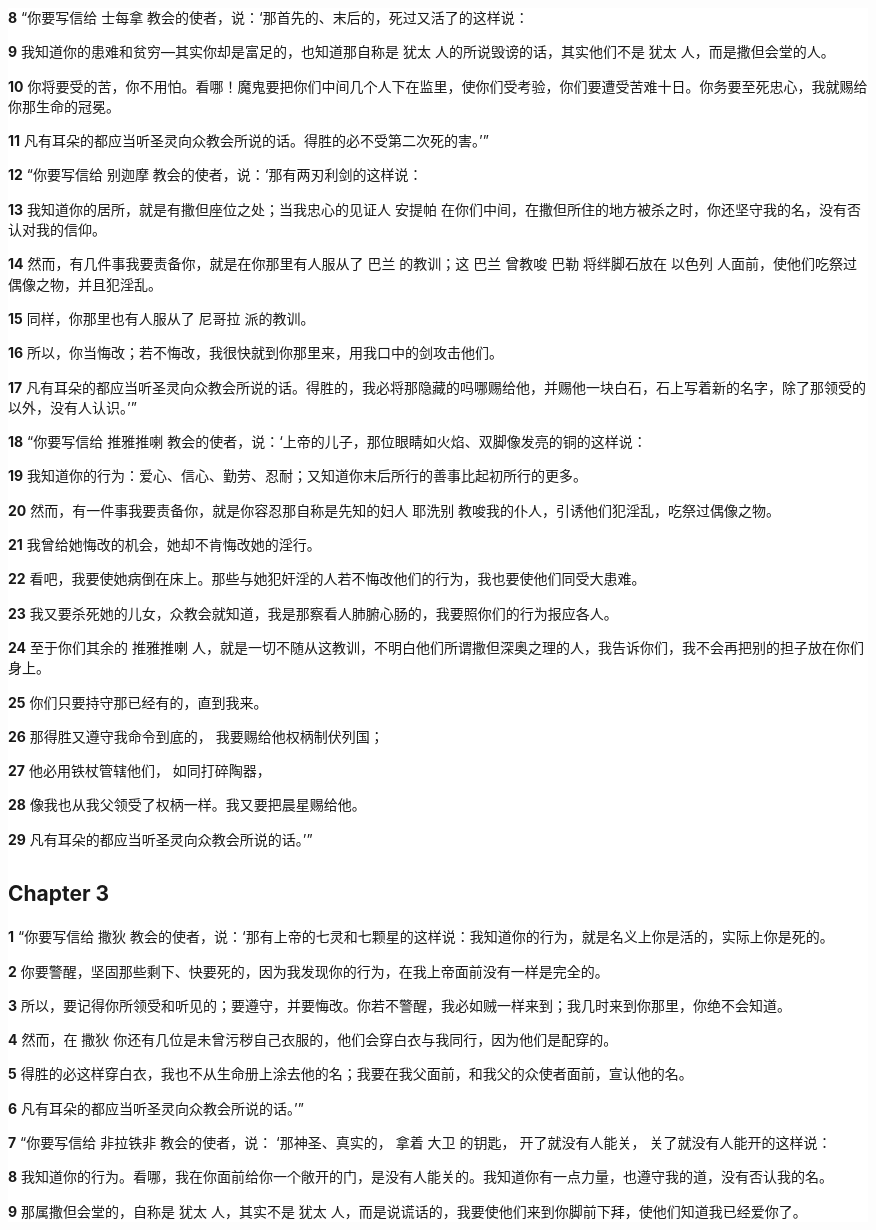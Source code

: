 **8** “你要写信给 士每拿 教会的使者，说：‘那首先的、末后的，死过又活了的这样说：

**9** 我知道你的患难和贫穷—其实你却是富足的，也知道那自称是 犹太 人的所说毁谤的话，其实他们不是 犹太 人，而是撒但会堂的人。

**10** 你将要受的苦，你不用怕。看哪！魔鬼要把你们中间几个人下在监里，使你们受考验，你们要遭受苦难十日。你务要至死忠心，我就赐给你那生命的冠冕。

**11** 凡有耳朵的都应当听圣灵向众教会所说的话。得胜的必不受第二次死的害。’”

**12** “你要写信给 别迦摩 教会的使者，说：‘那有两刃利剑的这样说：

**13** 我知道你的居所，就是有撒但座位之处；当我忠心的见证人 安提帕 在你们中间，在撒但所住的地方被杀之时，你还坚守我的名，没有否认对我的信仰。

**14** 然而，有几件事我要责备你，就是在你那里有人服从了 巴兰 的教训；这 巴兰 曾教唆 巴勒 将绊脚石放在 以色列 人面前，使他们吃祭过偶像之物，并且犯淫乱。

**15** 同样，你那里也有人服从了 尼哥拉 派的教训。

**16** 所以，你当悔改；若不悔改，我很快就到你那里来，用我口中的剑攻击他们。

**17** 凡有耳朵的都应当听圣灵向众教会所说的话。得胜的，我必将那隐藏的吗哪赐给他，并赐他一块白石，石上写着新的名字，除了那领受的以外，没有人认识。’”

**18** “你要写信给 推雅推喇 教会的使者，说：‘上帝的儿子，那位眼睛如火焰、双脚像发亮的铜的这样说：

**19** 我知道你的行为：爱心、信心、勤劳、忍耐；又知道你末后所行的善事比起初所行的更多。

**20** 然而，有一件事我要责备你，就是你容忍那自称是先知的妇人 耶洗别 教唆我的仆人，引诱他们犯淫乱，吃祭过偶像之物。

**21** 我曾给她悔改的机会，她却不肯悔改她的淫行。

**22** 看吧，我要使她病倒在床上。那些与她犯奸淫的人若不悔改他们的行为，我也要使他们同受大患难。

**23** 我又要杀死她的儿女，众教会就知道，我是那察看人肺腑心肠的，我要照你们的行为报应各人。

**24** 至于你们其余的 推雅推喇 人，就是一切不随从这教训，不明白他们所谓撒但深奥之理的人，我告诉你们，我不会再把别的担子放在你们身上。

**25** 你们只要持守那已经有的，直到我来。

**26** 那得胜又遵守我命令到底的， 我要赐给他权柄制伏列国；

**27** 他必用铁杖管辖他们， 如同打碎陶器，

**28** 像我也从我父领受了权柄一样。我又要把晨星赐给他。

**29** 凡有耳朵的都应当听圣灵向众教会所说的话。’”

## Chapter 3

**1** “你要写信给 撒狄 教会的使者，说：‘那有上帝的七灵和七颗星的这样说：我知道你的行为，就是名义上你是活的，实际上你是死的。

**2** 你要警醒，坚固那些剩下、快要死的，因为我发现你的行为，在我上帝面前没有一样是完全的。

**3** 所以，要记得你所领受和听见的；要遵守，并要悔改。你若不警醒，我必如贼一样来到；我几时来到你那里，你绝不会知道。

**4** 然而，在 撒狄 你还有几位是未曾污秽自己衣服的，他们会穿白衣与我同行，因为他们是配穿的。

**5** 得胜的必这样穿白衣，我也不从生命册上涂去他的名；我要在我父面前，和我父的众使者面前，宣认他的名。

**6** 凡有耳朵的都应当听圣灵向众教会所说的话。’”

**7** “你要写信给 非拉铁非 教会的使者，说： ‘那神圣、真实的， 拿着 大卫 的钥匙， 开了就没有人能关， 关了就没有人能开的这样说：

**8** 我知道你的行为。看哪，我在你面前给你一个敞开的门，是没有人能关的。我知道你有一点力量，也遵守我的道，没有否认我的名。

**9** 那属撒但会堂的，自称是 犹太 人，其实不是 犹太 人，而是说谎话的，我要使他们来到你脚前下拜，使他们知道我已经爱你了。
